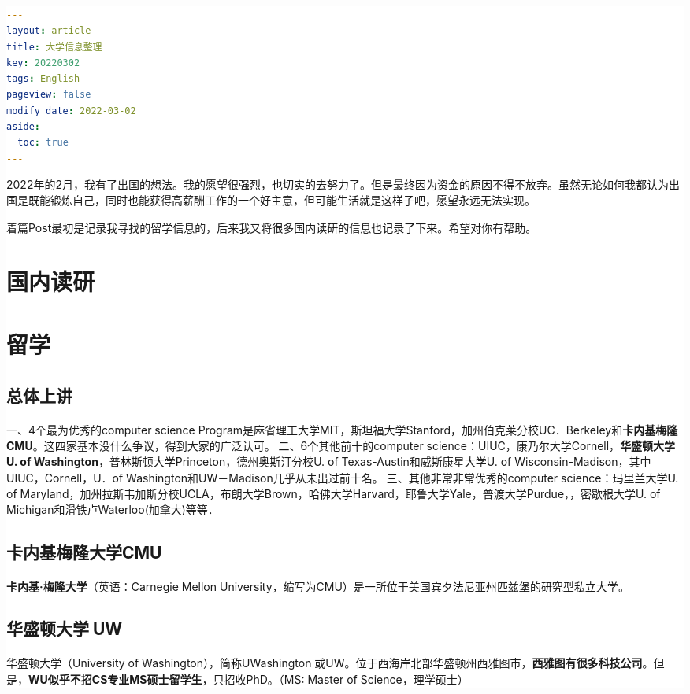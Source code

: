 ```yaml
---
layout: article
title: 大学信息整理
key: 20220302
tags: English
pageview: false
modify_date: 2022-03-02
aside:
  toc: true
---
```


2022年的2月，我有了出国的想法。我的愿望很强烈，也切实的去努力了。但是最终因为资金的原因不得不放弃。虽然无论如何我都认为出国是既能锻炼自己，同时也能获得高薪酬工作的一个好主意，但可能生活就是这样子吧，愿望永远无法实现。



着篇Post最初是记录我寻找的留学信息的，后来我又将很多国内读研的信息也记录了下来。希望对你有帮助。

# 国内读研









# 留学

## 总体上讲

一、4个最为优秀的computer science Program是麻省理工大学MIT，斯坦福大学Stanford，加州伯克莱分校UC．Berkeley和**卡内基梅隆CMU**。这四家基本没什么争议，得到大家的广泛认可。
二、6个其他前十的computer science：UIUC，康乃尔大学Cornell，**华盛顿大学U. of Washington**，普林斯顿大学Princeton，德州奥斯汀分校U. of Texas-Austin和威斯康星大学U. of Wisconsin-Madison，其中UIUC，Cornell，U．of Washington和UW－Madison几乎从未出过前十名。
三、其他非常非常优秀的computer science：玛里兰大学U. of Maryland，加州拉斯韦加斯分校UCLA，布朗大学Brown，哈佛大学Harvard，耶鲁大学Yale，普渡大学Purdue，，密歇根大学U. of Michigan和滑铁卢Waterloo(加拿大)等等．




## 卡内基梅隆大学CMU

**卡内基·梅隆大学**（英语：Carnegie Mellon University，缩写为CMU）是一所位于美国[宾夕法尼亚州](https://zh.wikipedia.org/wiki/賓夕法尼亞州)[匹兹堡](https://zh.wikipedia.org/wiki/匹茲堡)的[研究型](https://zh.wikipedia.org/wiki/研究型大學)[私立大学](https://zh.wikipedia.org/wiki/私立大學)。





## 华盛顿大学 UW

华盛顿大学（University of Washington），简称UWashington 或UW。位于西海岸北部华盛顿州西雅图市，**西雅图有很多科技公司**。但是，**WU似乎不招CS专业MS硕士留学生**，只招收PhD。（MS: Master of Science，理学硕士）
